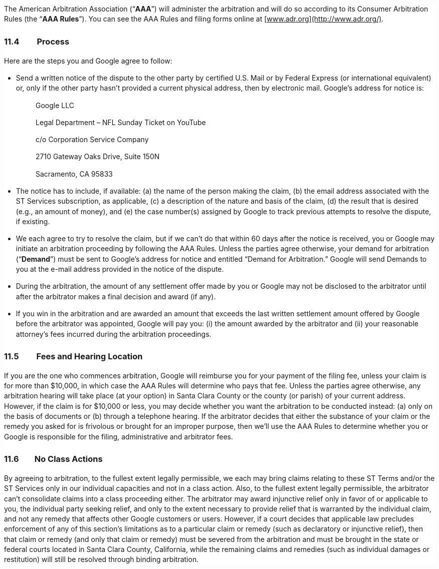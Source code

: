 The American Arbitration Association (“**AAA**”) will administer the arbitration and will do so according to its Consumer Arbitration Rules (the “**AAA Rules**”). You can see the AAA Rules and filing forms online at [www.adr.org](http://www.adr.org/).

### **11.4         Process**

Here are the steps you and Google agree to follow:

*   Send a written notice of the dispute to the other party by certified U.S. Mail or by Federal Express (or international equivalent) or, only if the other party hasn’t provided a current physical address, then by electronic mail. Google’s address for notice is:

                Google LLC

                Legal Department – NFL Sunday Ticket on YouTube

                c/o Corporation Service Company

                2710 Gateway Oaks Drive, Suite 150N

                Sacramento, CA 95833

*   The notice has to include, if available: (a) the name of the person making the claim, (b) the email address associated with the ST Services subscription, as applicable, (c) a description of the nature and basis of the claim, (d) the result that is desired (e.g., an amount of money), and (e) the case number(s) assigned by Google to track previous attempts to resolve the dispute, if existing.

*   We each agree to try to resolve the claim, but if we can’t do that within 60 days after the notice is received, you or Google may initiate an arbitration proceeding by following the AAA Rules. Unless the parties agree otherwise, your demand for arbitration (“**Demand**”) must be sent to Google’s address for notice and entitled “Demand for Arbitration.” Google will send Demands to you at the e-mail address provided in the notice of the dispute.

*   During the arbitration, the amount of any settlement offer made by you or Google may not be disclosed to the arbitrator until after the arbitrator makes a final decision and award (if any).

*   If you win in the arbitration and are awarded an amount that exceeds the last written settlement amount offered by Google before the arbitrator was appointed, Google will pay you: (i) the amount awarded by the arbitrator and (ii) your reasonable attorney’s fees incurred during the arbitration proceedings.

### **11.5         Fees and Hearing Location**

If you are the one who commences arbitration, Google will reimburse you for your payment of the filing fee, unless your claim is for more than $10,000, in which case the AAA Rules will determine who pays that fee. Unless the parties agree otherwise, any arbitration hearing will take place (at your option) in Santa Clara County or the county (or parish) of your current address. However, if the claim is for $10,000 or less, you may decide whether you want the arbitration to be conducted instead: (a) only on the basis of documents or (b) through a telephone hearing. If the arbitrator decides that either the substance of your claim or the remedy you asked for is frivolous or brought for an improper purpose, then we’ll use the AAA Rules to determine whether you or Google is responsible for the filing, administrative and arbitrator fees.

### **11.6        No Class Actions**

By agreeing to arbitration, to the fullest extent legally permissible, we each may bring claims relating to these ST Terms and/or the ST Services only in our individual capacities and not in a class action. Also, to the fullest extent legally permissible, the arbitrator can’t consolidate claims into a class proceeding either. The arbitrator may award injunctive relief only in favor of or applicable to you, the individual party seeking relief, and only to the extent necessary to provide relief that is warranted by the individual claim, and not any remedy that affects other Google customers or users. However, if a court decides that applicable law precludes enforcement of any of this section’s limitations as to a particular claim or remedy (such as declaratory or injunctive relief), then that claim or remedy (and only that claim or remedy) must be severed from the arbitration and must be brought in the state or federal courts located in Santa Clara County, California, while the remaining claims and remedies (such as individual damages or restitution) will still be resolved through binding arbitration.  
